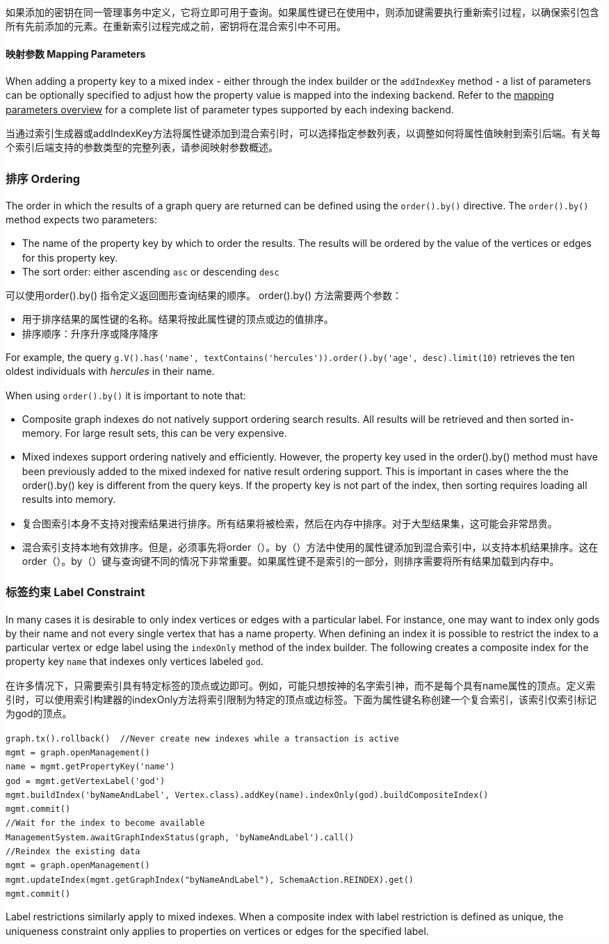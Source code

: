 如果添加的密钥在同一管理事务中定义，它将立即可用于查询。如果属性键已在使用中，则添加键需要执行重新索引过程，以确保索引包含所有先前添加的元素。在重新索引过程完成之前，密钥将在混合索引中不可用。

#### 映射参数 Mapping Parameters 
When adding a property key to a mixed index - either through the index builder or the `addIndexKey` method - a list of parameters can be optionally specified to adjust how the property value is mapped into the indexing backend. Refer to the [mapping parameters overview](https://docs.janusgraph.org/index-backend/text-search/) for a complete list of parameter types supported by each indexing backend.

当通过索引生成器或addIndexKey方法将属性键添加到混合索引时，可以选择指定参数列表，以调整如何将属性值映射到索引后端。有关每个索引后端支持的参数类型的完整列表，请参阅映射参数概述。

### 排序 Ordering 
The order in which the results of a graph query are returned can be defined using the `order().by()` directive. The `order().by()` method expects two parameters:
- The name of the property key by which to order the results. The results will be ordered by the value of the vertices or edges for this property key.
- The sort order: either ascending `asc` or descending `desc`

可以使用order().by() 指令定义返回图形查询结果的顺序。 order().by() 方法需要两个参数：
- 用于排序结果的属性键的名称。结果将按此属性键的顶点或边的值排序。
- 排序顺序：升序升序或降序降序

For example, the query `g.V().has('name', textContains('hercules')).order().by('age', desc).limit(10)` retrieves the ten oldest individuals with _hercules_ in their name.

When using `order().by()` it is important to note that:
- Composite graph indexes do not natively support ordering search results. All results will be retrieved and then sorted in-memory. For large result sets, this can be very expensive.
- Mixed indexes support ordering natively and efficiently. However, the property key used in the order().by() method must have been previously added to the mixed indexed for native result ordering support. This is important in cases where the the order().by() key is different from the query keys. If the property key is not part of the index, then sorting requires loading all results into memory.

- 复合图索引本身不支持对搜索结果进行排序。所有结果将被检索，然后在内存中排序。对于大型结果集，这可能会非常昂贵。
- 混合索引支持本地有效排序。但是，必须事先将order（）。by（）方法中使用的属性键添加到混合索引中，以支持本机结果排序。这在order（）。by（）键与查询键不同的情况下非常重要。如果属性键不是索引的一部分，则排序需要将所有结果加载到内存中。

### 标签约束 Label Constraint 
In many cases it is desirable to only index vertices or edges with a particular label. For instance, one may want to index only gods by their name and not every single vertex that has a name property. When defining an index it is possible to restrict the index to a particular vertex or edge label using the `indexOnly` method of the index builder. The following creates a composite index for the property key `name` that indexes only vertices labeled `god`.

在许多情况下，只需要索引具有特定标签的顶点或边即可。例如，可能只想按神的名字索引神，而不是每个具有name属性的顶点。定义索引时，可以使用索引构建器的indexOnly方法将索引限制为特定的顶点或边标签。下面为属性键名称创建一个复合索引，该索引仅索引标记为god的顶点。
```
graph.tx().rollback()  //Never create new indexes while a transaction is active
mgmt = graph.openManagement()
name = mgmt.getPropertyKey('name')
god = mgmt.getVertexLabel('god')
mgmt.buildIndex('byNameAndLabel', Vertex.class).addKey(name).indexOnly(god).buildCompositeIndex()
mgmt.commit()
//Wait for the index to become available
ManagementSystem.awaitGraphIndexStatus(graph, 'byNameAndLabel').call()
//Reindex the existing data
mgmt = graph.openManagement()
mgmt.updateIndex(mgmt.getGraphIndex("byNameAndLabel"), SchemaAction.REINDEX).get()
mgmt.commit()
```
Label restrictions similarly apply to mixed indexes. When a composite index with label restriction is defined as unique, the uniqueness constraint only applies to properties on vertices or edges for the specified label.
